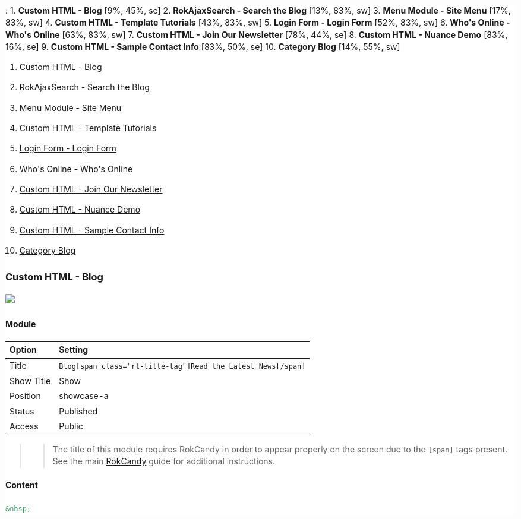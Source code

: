 :   1. **Custom HTML - Blog** [9%, 45%, se]
    2. **RokAjaxSearch - Search the Blog** [13%, 83%, sw]
    3. **Menu Module - Site Menu** [17%, 83%, sw]
    4. **Custom HTML - Template Tutorials** [43%, 83%, sw]
    5. **Login Form - Login Form** [52%, 83%, sw]
    6. **Who's Online - Who's Online** [63%, 83%, sw]
    7. **Custom HTML - Join Our Newsletter** [78%, 44%, se]
    8. **Custom HTML - Nuance Demo** [83%, 16%, se]
    9. **Custom HTML - Sample Contact Info** [83%, 50%, se]
    10. **Category Blog** [14%, 55%, sw]

1. [Custom HTML - Blog](blog.md#custom-html---blog)

2. [RokAjaxSearch - Search the Blog](blog.md#rokajaxsearch---search-the-blog)

3. [Menu Module - Site Menu](blog.md#menu-module---site-menu)

4. [Custom HTML - Template Tutorials](blog.md#custom-html---template-tutorials)

5. [Login Form - Login Form](blog.md#login---login-form)

6. [Who's Online - Who's Online](blog.md#who's-online---who's-online)

7. [Custom HTML - Join Our Newsletter](blog.md#custom-html---join-our-newsletter)

8. [Custom HTML - Nuance Demo](blog.md#custom-html---nuance-demo)

9. [Custom HTML - Sample Contact Info](blog.md#custom-html---sample-contact-info)

10. [Category Blog](blog.md#mainbody)

### Custom HTML - Blog

![][blogpage2]

#### Module

| Option      | Setting                                                      |
| :---------- | :-----------                                                 |
| Title       | `Blog[span class="rt-title-tag"]Read the Latest News[/span]` |
| Show Title  | Show                                                         |
| Position    | showcase-a                                                   |
| Status      | Published                                                    |
| Access      | Public                                                       |

>> The title of this module requires RokCandy in order to appear properly on the screen due to the `[span]` tags present. See the main [RokCandy](../../extensions/rokcandy/rokcandy_use.md#rokcandy-use-in-rockettheme-template-demos) guide for additional instructions.

#### Content

~~~ .html
&nbsp;
~~~


[blogpage]: assets/page_blog.jpeg
[blogmenu]: assets/page_blog_menu.jpeg
[blogpage2]: assets/page_blog_2.jpeg
[blogpage3]: assets/page_blog_3.jpeg
[blogpage4]: assets/page_blog_4.jpeg
[blogpage5]: assets/page_blog_5.jpeg
[blogpage6]: assets/page_blog_6.jpeg
[blogpage7]: assets/page_blog_7.jpeg
[blogpage8]: assets/page_blog_8.jpeg
[blogpage9]: assets/page_blog_9.jpeg
[blogpage10]: assets/page_blog_10.jpeg
[blogpage11]: assets/page_blog_11.jpeg
[blogpage12]: assets/page_blog_12.jpeg
[blogpage13]: assets/page_blog_13.jpeg
[blogpage14]: assets/page_blog_14.jpeg
[blogpage15]: assets/demo_21.jpeg